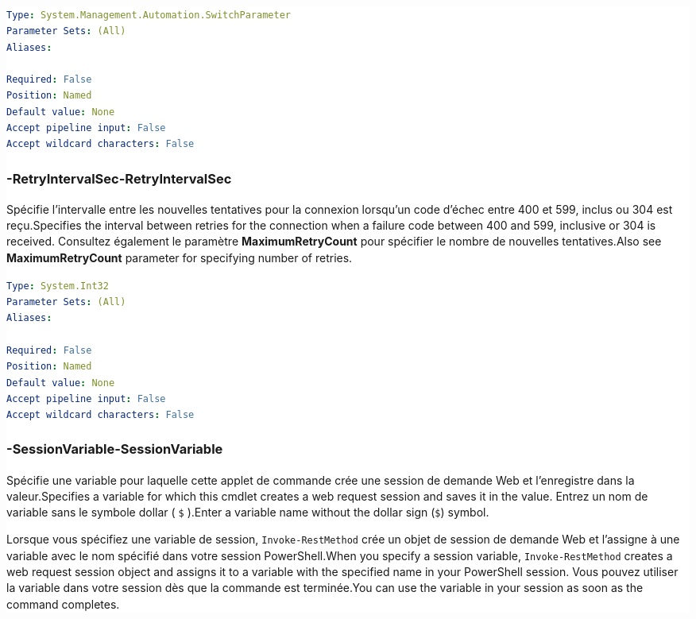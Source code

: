 ```yaml
Type: System.Management.Automation.SwitchParameter
Parameter Sets: (All)
Aliases:

Required: False
Position: Named
Default value: None
Accept pipeline input: False
Accept wildcard characters: False
```

### <span data-ttu-id="fc6b4-336">-RetryIntervalSec</span><span class="sxs-lookup"><span data-stu-id="fc6b4-336">-RetryIntervalSec</span></span>

<span data-ttu-id="fc6b4-337">Spécifie l’intervalle entre les nouvelles tentatives pour la connexion lorsqu’un code d’échec entre 400 et 599, inclus ou 304 est reçu.</span><span class="sxs-lookup"><span data-stu-id="fc6b4-337">Specifies the interval between retries for the connection when a failure code between 400 and 599, inclusive or 304 is received.</span></span> <span data-ttu-id="fc6b4-338">Consultez également le paramètre **MaximumRetryCount** pour spécifier le nombre de nouvelles tentatives.</span><span class="sxs-lookup"><span data-stu-id="fc6b4-338">Also see **MaximumRetryCount** parameter for specifying number of retries.</span></span>

```yaml
Type: System.Int32
Parameter Sets: (All)
Aliases:

Required: False
Position: Named
Default value: None
Accept pipeline input: False
Accept wildcard characters: False
```

### <span data-ttu-id="fc6b4-339">-SessionVariable</span><span class="sxs-lookup"><span data-stu-id="fc6b4-339">-SessionVariable</span></span>

<span data-ttu-id="fc6b4-340">Spécifie une variable pour laquelle cette applet de commande crée une session de demande Web et l’enregistre dans la valeur.</span><span class="sxs-lookup"><span data-stu-id="fc6b4-340">Specifies a variable for which this cmdlet creates a web request session and saves it in the value.</span></span>
<span data-ttu-id="fc6b4-341">Entrez un nom de variable sans le symbole dollar ( `$` ).</span><span class="sxs-lookup"><span data-stu-id="fc6b4-341">Enter a variable name without the dollar sign (`$`) symbol.</span></span>

<span data-ttu-id="fc6b4-342">Lorsque vous spécifiez une variable de session, `Invoke-RestMethod` crée un objet de session de demande Web et l’assigne à une variable avec le nom spécifié dans votre session PowerShell.</span><span class="sxs-lookup"><span data-stu-id="fc6b4-342">When you specify a session variable, `Invoke-RestMethod` creates a web request session object and assigns it to a variable with the specified name in your PowerShell session.</span></span> <span data-ttu-id="fc6b4-343">Vous pouvez utiliser la variable dans votre session dès que la commande est terminée.</span><span class="sxs-lookup"><span data-stu-id="fc6b4-343">You can use the variable in your session as soon as the command completes.</span></span>
